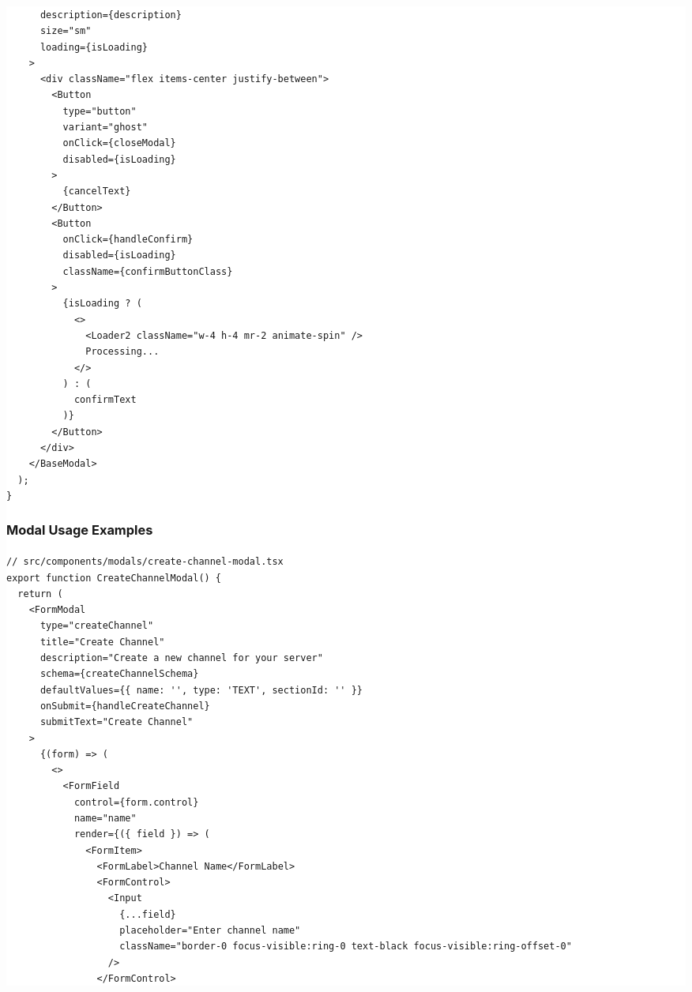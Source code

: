 ```tsx
      description={description}
      size="sm"
      loading={isLoading}
    >
      <div className="flex items-center justify-between">
        <Button
          type="button"
          variant="ghost"
          onClick={closeModal}
          disabled={isLoading}
        >
          {cancelText}
        </Button>
        <Button
          onClick={handleConfirm}
          disabled={isLoading}
          className={confirmButtonClass}
        >
          {isLoading ? (
            <>
              <Loader2 className="w-4 h-4 mr-2 animate-spin" />
              Processing...
            </>
          ) : (
            confirmText
          )}
        </Button>
      </div>
    </BaseModal>
  );
}
```

### Modal Usage Examples
```tsx
// src/components/modals/create-channel-modal.tsx
export function CreateChannelModal() {
  return (
    <FormModal
      type="createChannel"
      title="Create Channel"
      description="Create a new channel for your server"
      schema={createChannelSchema}
      defaultValues={{ name: '', type: 'TEXT', sectionId: '' }}
      onSubmit={handleCreateChannel}
      submitText="Create Channel"
    >
      {(form) => (
        <>
          <FormField
            control={form.control}
            name="name"
            render={({ field }) => (
              <FormItem>
                <FormLabel>Channel Name</FormLabel>
                <FormControl>
                  <Input
                    {...field}
                    placeholder="Enter channel name"
                    className="border-0 focus-visible:ring-0 text-black focus-visible:ring-offset-0"
                  />
                </FormControl>
```
